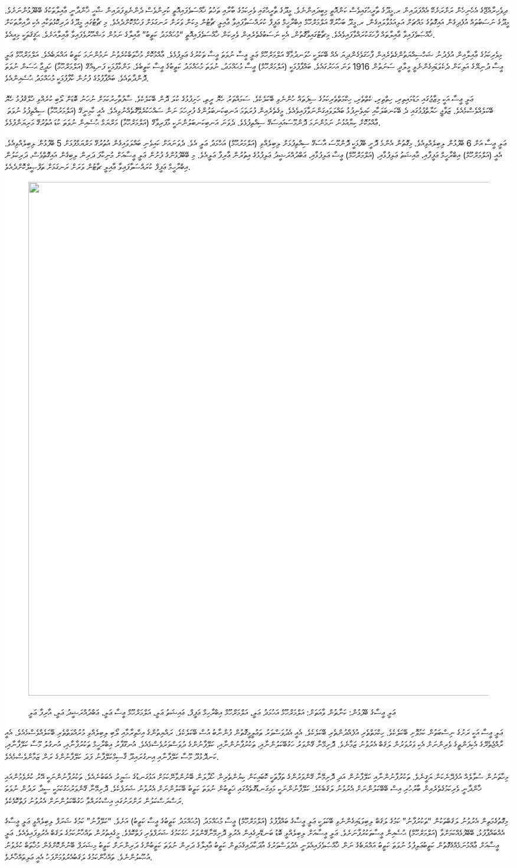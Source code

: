 ދިވެހިރާއްޖޭގެ އެހެނިހެން ރަށްރަށެކޭ އެއްފަދައިން ރ.މީދޫގެ ތާރީޙުގައިވެސް ކަންއޮތީ މިބީދައިންނެވެ. މީދޫގެ ތާރީޙްގައި ވެރިކަމުގެ ބާރާއި ތަޚުތު ޚާއްސަވެފައިއޮތީ ކުރިންވެސް ދެންނެވިފަދައިން ޝާހީ ޚާންދާނީ ޢާއިލާތަކުގެ ބޭބޭފުޅުންނަށެވެ. މީދޫގެ ނަސަބުތައް އުފެދިގެން އައިގޮތުގެ މައްޗަށް އަލިއަޅުވާލައިގެން، ރ.މީދޫ ބަހާރުގޭ އަލްމަރްހޫމް އިބްރާހީމް ޢަފީފް ކުރައްސަވާފައިވާ ޢާއިލީ ޗާޓުން މިކަން ވަރަށް ރަނގަޅަށް ފަހުމްކޮށްދެއެވެ. މި ޗާޓުގައި މީދޫގެ ދަރިކޮޅުތަކާއި އެކި ދާއިރާތަކަށް ޚާއްޞަވެފައިވާ ޢާއިލާތައް ފާހަގަކުރައްވާފައިވެއެވެ. މިޗާޓުގައިވާގޮތުން، އެކި ނަސަބުގެތެރެއިން ވެރިކަން ޚާއްސަވެފައިއޮތީ &#8220;މުޙައްމަދު ކަތީބު&#8221; ޢާއިލާގެ ނަމުން މަޝްހޫރުވެފައިވާ ޢާއިލާއަށެވެ. ޙަޤީޤަތަކީ މިއީއެވެ.

މިވެރިކަމުގެ ޢާއިލާއިން އުފެދުނު ޝަހްސިއްޔަތުންގެތެރެއިން ފާހަގަވެގެންދިޔަ އެއް ބޭކަލަކީ ހުވަނދުމާގޭ އަލްމަރްހޫމް ޢަލީ ޢީސާ ނުވަތަ ޢީސާ ތަކުރުގެ ޢަލިފުޅެވެ. ޢާއްމުކޮށް މުޚާތަބްކުރެވުނު ނަމުންނަމަ ކަތީބު އައްޔަބެއެވެ. އަލްމަރްޙޫމް ޢަލީ ޢީސާ ދުނިޔޭގެ އަލިކަން ދެކެވަޑައިގެންނެވީ މީލާދީ ސަނަތުން 1916 ވަނަ އަހަރުގައެވެ. ބައްޕާފުޅަކީ (އަލްމަރްހޫމް) ޢީސާ މުޙައްމަދު، ނުވަތަ މުޙައްމަދު ކަތީބުގެ ޢީސާ ކަތީބެވެ. މަންމާފުޅަކީ ފަނޑިއްގޭ (އަލްމަރްހޫމާ) ހަދީޖާ ޙަސަން ނުވަތަ ދޮންދާތައެވެ. ބައްޕާފުޅުގެ ފުށުން ކާފާފުޅަކީ މުޙައްމަދު ޙުސެއިންއެވެ.

ޢަލީ ޢީސާ އަކީ މިޒާޖުގައި މަޑުމައިތިރި، ހިތްތިރި، ކެތްތެރި، ހިކްމަތްތެރިކަމުގެ ސިފަތައް ހުންނެވި ބޭކަލެކެވެ. ސަމައްތަރު ހެޔޮ ރީތި، ހަށިފުޅުގެ ކުލަ ދޮން ބޭކަލެކެވެ. ސާފުތާހިރުކަމަށް ނުހަނު ބޮޑަށް ލޯބި ކުރެއްވި ޚުލްޤުފުޅު ހެޔޮ ބޭކަލެއްވެސްމެއެވެ. ޒަވާޖީ ހަޔާތްޕުޅުގައި ދެ ބޭކަނބަލަކާއި ކައިވެނިފުޅު ބައްލަވައިގަންނަވާފައިވެއެވެ. މީގެތެރެއިން ފުރަތަމަ އަނބިކަނބަލުންގެ ފުރިހަމަ ނަން ސައްހަކުރެވޭގޮތެއްނުވިއެވެ. އެއީ ކާމިނީގޭ (އަލްމަރުޙޫމާ) ސިއްތިފުޅު ނުވަތަ  ޢާއްމުކޮށް ކިޔާއުޅުނު ނަމުންނަމަ ދޮންމޫސައައިސަގޭ ސިއްތިފުޅެވެ. ދެވަނަ އަނބިކަނބަލުންނަކީ މާފަރިވާގޭ (އަލްމަރްހޫމާ) މަރްޔަމް ޙުސެއިން ނުވަތަ ކުޑަ އުތުރުގޭ މަރިޔަންފުޅެވެ.

ޢަލީ ޢީސާ އަށް 6 ބޭފުޅުން ލިބިލެއްވިއެވެ. މިގޮތުން އެންމެ ދޮށީ ބޭފުޅަކީ ދޮންމޫސަ އާސަގޭ ސިއްތިފުޅަށް ލިބިލެއްވި (އަލްމަރުޙޫމް) އަޙްމަދު ޢަލީ އެވެ. ދެވަނައަށް ކައިވެނި ބައްލަވައިގެން އުތުރުގޭ މަރްޔަމްފުޅަށް 5 ބޭފުޅުން ލިބިލެއްވިއެވެ. އެއީ (އަލްމަރްހޫމް) އިބްރާހީމް ޢަފީފާއި، ޢާއިޝަތު ޢަލިފުޅާއި، (އަލްމަރްހޫމް) ޢީސާ ޢަލިފުޅާއި، ޢަބްދުއްރަޝީދު ޢަލިފުޅުގެ އިތުރުން ޢާރިފާ ޢަލީއެވެ. މި ބޭބޭފުޅުންގެ ފުށުން ޢަލީ ޢީސާއަށް މުނިކާފަ ދަރިން ލިބިގެން އައިގޮތްވެސް، ދަރިކަލުން އިބްރާހީމް ޢަފީފް ކުރައްސަވާފައިވާ ޢާއިލީ ޗާޓުން ވަރަށް ރަނގަޅަށް ތަފްޞީލްކޮށްދެއެވެ.<figure id="attachment_480" style="max-width: 1280px" class="wp-caption alignnone">

<img class="size-full wp-image-480" src="http://localhost/raiydhalha/wp-content/uploads/2019/01/img_1831.jpg" alt="" width="1280" height="870" srcset="http://localhost/raiydhalha/wp-content/uploads/2019/01/img_1831.jpg 1280w, http://localhost/raiydhalha/wp-content/uploads/2019/01/img_1831-300x204.jpg 300w, http://localhost/raiydhalha/wp-content/uploads/2019/01/img_1831-768x522.jpg 768w, http://localhost/raiydhalha/wp-content/uploads/2019/01/img_1831-1024x696.jpg 1024w, http://localhost/raiydhalha/wp-content/uploads/2019/01/img_1831-220x150.jpg 220w" sizes="(max-width: 1280px) 100vw, 1280px" /> <figcaption class="wp-caption-text">ޢަލީ ޢީސާގެ ބޭފުޅުން: ކަނާތުން ވާއަތަށް: އަލްމަރްހޫމް އަޙުމަދު ޢަލީ، އަލްމަރްހޫމް އިބްރާހިމް ޢަފީފް، ޢައިޝަތު ޢަލީ، އަލްމަރްހޫމް ޢީސާ ޢަލީ، ޢަބްދުއްރަޝީދު ޢަލީ، އާރިފާ ޢަލީ</figcaption></figure> 

ޢަލީ ޢީސާ އަކީ ރަށުގެ ނިސްބަތުން ކަމުވޮށި ބޭކަލެކެވެ. ހިކްމަތްތެރި އުފެއްދުންތެރި ބޭކަލެކެވެ. އެއީ އެދުވަސްވަރު ތަޢުލީމީގޮތުން ފުންނާބު އުސް ބޭކަލެކެވެ. ރައްޔިތުންގެ އިހްތިރާމާއި ލޯބި ލިބިލެއްވި މުރުއްވަތްތެރި ބޭކަލެއްވެސްމެއެވެ. އެއީ ރާއްޖެތެރޭގެ އެކިފަންތީގެ ވެރިންނަށް އެކި ވަރުވަރުން ލަޤަބް އެރުވުނު ޒަމާނެވެ. ދޮށިމޭނާ ގޭންވަރު ހަގުބޭކަލުންނާއި، ތަކުރުފާނުންނާއި، ކަލޭފާނުންގެ ދުވަސްވަރުވެސްމެއެވެ. އުނގޫފާރު އިބްރާހީމް ތަކުރުފާނާއި، އުނގުލު މޫސާ ކަލޭފާނާއި، ކަނދޮޅުދޫ މޫސާ ކަލޭފާނާއި އިނގުރައިދޫ ޤާސިމްކަލޭފާނު ފަދަ ކަލޭފާނުންގެ ރަން ޒަމާންވެސްމެއެވެ.

މިހާތަނުން ސުވާލެއް އުފެދޭނެކަން ޔަޤީނެވެ. ތަކުރުފާނުންނާއި ކަލޭފާނުން އަދި ދޮށިމޭނާ ގޭންވަރުންގެ ތަފާތަކީ ކޮބައިކަން ކިޔުންތެރިން ހޯދާލަން ބޭނުންވާނޭކަމަށް އަޅުގަނޑުގެ ޟަމީރު އެބަބުނެއެވެ. ތަކުރުފާނުންނަކީ އޭރު ކުރެވެމުންއައި ޚާންދާނީ ވެރިކަމުގެތެރެއިން ބާރުހުރި އިސް ބޭބޭކަލުންނަށް އެރުވުނު ލަޤަބެކެވެ. ކަލޭފާނުންނަކީ މައިގަނޑުގޮތެއްގައި ޚަތީބުން ނުވަތަ ކަތީބު ބޭކަލުންނަށް އެރުވުނު ޝަރަފެކެވެ. ދޮށިމޭނާ ގޭންވަރުހަގުކަމަކީ ސީދާ ރަދުން ނުވަތަ ރަސްރަސްކަލުން ރަށްރަށުގައި އިސްކުރައްވާ ހަގުބޭކަލުންނަށް އެރުވުނު ފަތްކޮޅެކެވެ.

މިގޮތުގެމަތިން އެރުވުނު ލަޤަބްތަކުން &#8220;ތަކުރުފާނު&#8221; ކަމުގެ ލަޤަބް ލިބިވަޑައިގެންނެވި ބޭކަލަކީ ޢަލީ ޢީސާގެ ބައްޕާފުޅު (އަލްމަރްހޫމް) ޢީސާ މުޙައްމަދު (މުޙައްމަދު ކަތީބުގެ ޢީސާ ކަތީބު) އަށެވެ. &#8220;ކަލޭފާނު&#8221; ކަމުގެ ޝަރަފް ލިބިލެއްވީ ޢަލީ ޢީސާގެ އެއްބައްޕާފުޅު، ބޭބޭފުޅެއްކަމަށްވާ (އަލްމަރްހޫމް) ޙުސެއިން ޢީސާތަކުރުފާނަށެވެ. ޢަލީ ޢީސާއަށް ލިބިލެއްވީ ބޮޑު ބަނޑޭރިގެއިން އެރުވި ދޮށިމޭނާގޭންވަރު ހަގުކަމުގެ ޝަރަފްވެރި ފަތްކޮޅެވެ. މީގެއިތުރުން ތައްޚާނުކަމުގެ ލަޤަބް އެރުވިފައިވެއެވެ. ޢަލީ ޢީސާއަށް ޢާއްމުނަމެއްގެގޮތުން ކަތީބުޢަލިފުޅު ނުވަތަ ކަތީބު އައްޔަބެގެ ނަން ޚާއްޞަވެފައިއެވަނީ އެދުވަސްވަރުގެ އާދަކާދައިގެމަތިން ކަތީބު ޢާއިލާގެ ދަރިން ނުވަތަ ކަތީބުންގެ ދަރިންނަށް ކަތީބު މިޝަރަފް ބޭނުންކޮށްގެން މުޚާތަބް ކުރެވުނު އުޞޫލުންނެވެ. ތައްޚާންކަމުގެ ލަޤަބުއެރުވުމަށްފަހު އެއީ ޢަލިތައްޚާނެވެ.<figure id="attachment_478" style="max-width: 720px" class="wp-caption alignnone">
